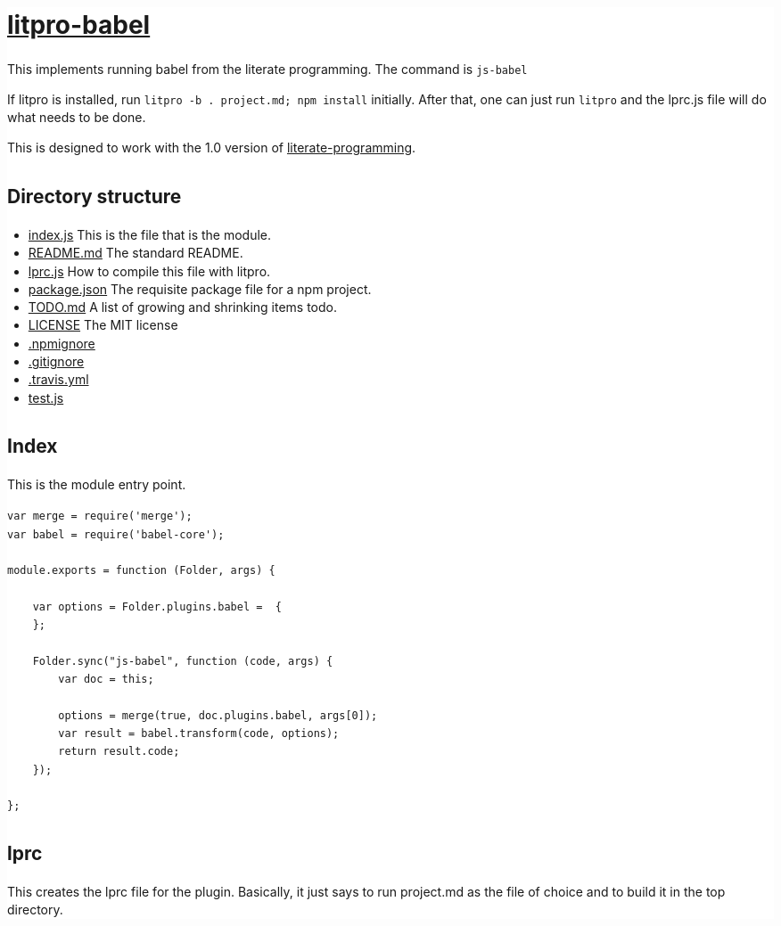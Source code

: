 # [litpro-babel](# "version: 0.1.0 ; babel for litpro")

This implements running babel from the literate programming. The command is
`js-babel`

If litpro is installed, run `litpro -b . project.md; npm install` initially.
After that, one can just run `litpro` and the lprc.js file will do what needs
to be done. 

This is designed to work with the 1.0 version of [literate-programming](https://github.com/jostylr/literate-programming).


## Directory structure

* [index.js](#index "save: |jshint") This is the file that is the module.
* [README.md](#readme "save: ") The standard README.
* [lprc.js](#lprc "save: ") How to compile this file with litpro.
* [package.json](#npm-package "save: ") The requisite package file for a npm project. 
* [TODO.md](#todo "save: | raw ## Todo, ---") A list of growing and shrinking items todo.
* [LICENSE](#license "save:") The MIT license
* [.npmignore](#npmignore "save: ")
* [.gitignore](#gitignore "save: ")
* [.travis.yml](#travis "save: ")
* [test.js](#test-function "save: |jshint") 


## Index

This is the module entry point.

    var merge = require('merge');
    var babel = require('babel-core');

    module.exports = function (Folder, args) {

        var options = Folder.plugins.babel =  {
        };
        
        Folder.sync("js-babel", function (code, args) {
            var doc = this; 

            options = merge(true, doc.plugins.babel, args[0]);
            var result = babel.transform(code, options);  
            return result.code;
        });

    };

    
## lprc

This creates the lprc file for the plugin. Basically, it just says to run
project.md as the file of choice and to build it in the top directory.
